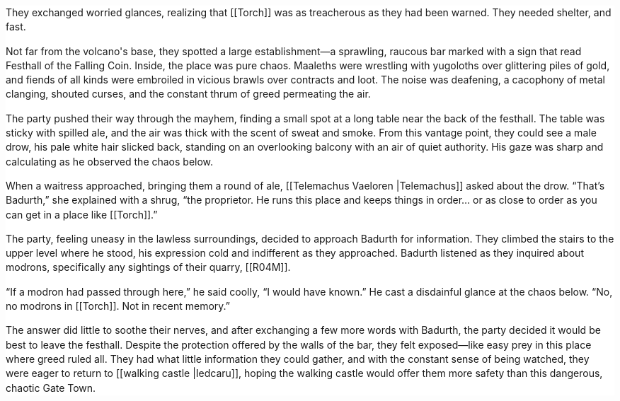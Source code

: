 They exchanged worried glances, realizing that [[Torch]] was as treacherous as they had been warned. They needed shelter, and fast.

Not far from the volcano's base, they spotted a large establishment—a sprawling, raucous bar marked with a sign that read Festhall of the Falling Coin. Inside, the place was pure chaos. Maaleths were wrestling with yugoloths over glittering piles of gold, and fiends of all kinds were embroiled in vicious brawls over contracts and loot. The noise was deafening, a cacophony of metal clanging, shouted curses, and the constant thrum of greed permeating the air.

The party pushed their way through the mayhem, finding a small spot at a long table near the back of the festhall. The table was sticky with spilled ale, and the air was thick with the scent of sweat and smoke. From this vantage point, they could see a male drow, his pale white hair slicked back, standing on an overlooking balcony with an air of quiet authority. His gaze was sharp and calculating as he observed the chaos below.

When a waitress approached, bringing them a round of ale, [[Telemachus Vaeloren |Telemachus]] asked about the drow. “That’s Badurth,” she explained with a shrug, “the proprietor. He runs this place and keeps things in order… or as close to order as you can get in a place like [[Torch]].”

The party, feeling uneasy in the lawless surroundings, decided to approach Badurth for information. They climbed the stairs to the upper level where he stood, his expression cold and indifferent as they approached. Badurth listened as they inquired about modrons, specifically any sightings of their quarry, [[R04M]].

“If a modron had passed through here,” he said coolly, “I would have known.” He cast a disdainful glance at the chaos below. “No, no modrons in [[Torch]]. Not in recent memory.”

The answer did little to soothe their nerves, and after exchanging a few more words with Badurth, the party decided it would be best to leave the festhall. Despite the protection offered by the walls of the bar, they felt exposed—like easy prey in this place where greed ruled all. They had what little information they could gather, and with the constant sense of being watched, they were eager to return to [[walking castle |Iedcaru]], hoping the walking castle would offer them more safety than this dangerous, chaotic Gate Town.
